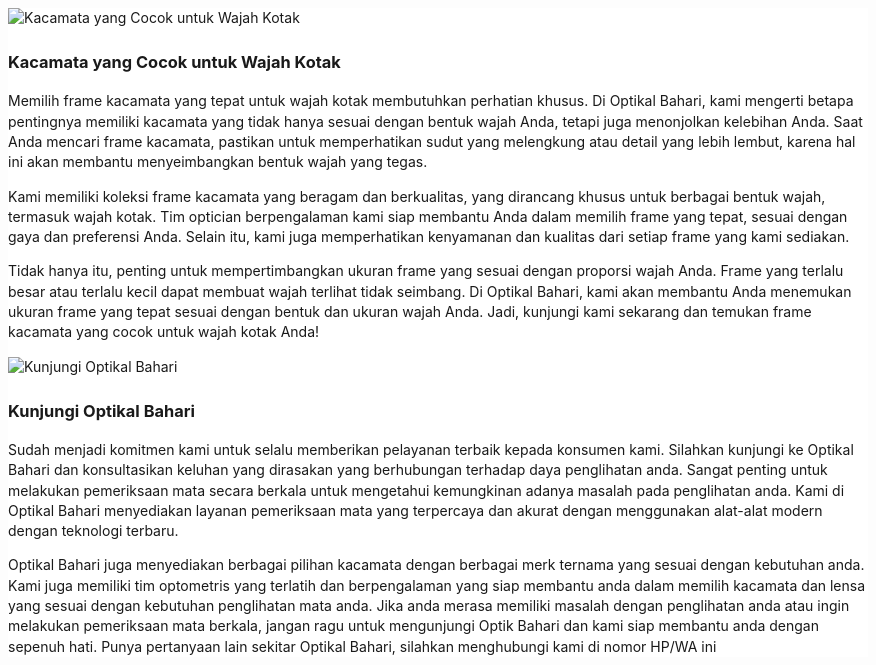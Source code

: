 <div class="card-deck mb-3">
  <div class="card shadow p-3 mb-5 bg-white rounded">
    <img itemprop="image" data-src="/assets/img/posts/vespa-girls/vespa-girl-15.webp"
      src="/assets/img/posts/vespa-girls/vespa-girl-15.webp" class="card-img-top img-fluid"
      alt="Kacamata yang Cocok untuk Wajah Kotak" />
    <div class="card-body">
      <h3 class="card-title">Kacamata yang Cocok untuk Wajah Kotak</h3>
      <p class="card-text text-left">
        Memilih frame kacamata yang tepat untuk wajah kotak membutuhkan
        perhatian khusus. Di Optikal Bahari, kami mengerti betapa pentingnya
        memiliki kacamata yang tidak hanya sesuai dengan bentuk wajah Anda,
        tetapi juga menonjolkan kelebihan Anda. Saat Anda mencari frame
        kacamata, pastikan untuk memperhatikan sudut yang melengkung atau detail
        yang lebih lembut, karena hal ini akan membantu menyeimbangkan bentuk
        wajah yang tegas.
      </p>
      <p class="card-text text-left">
        Kami memiliki koleksi frame kacamata yang beragam dan berkualitas, yang
        dirancang khusus untuk berbagai bentuk wajah, termasuk wajah kotak. Tim
        optician berpengalaman kami siap membantu Anda dalam memilih frame yang
        tepat, sesuai dengan gaya dan preferensi Anda. Selain itu, kami juga
        memperhatikan kenyamanan dan kualitas dari setiap frame yang kami
        sediakan.
      </p>
      <p class="card-text text-left">
        Tidak hanya itu, penting untuk mempertimbangkan ukuran frame yang sesuai
        dengan proporsi wajah Anda. Frame yang terlalu besar atau terlalu kecil
        dapat membuat wajah terlihat tidak seimbang. Di Optikal Bahari, kami
        akan membantu Anda menemukan ukuran frame yang tepat sesuai dengan
        bentuk dan ukuran wajah Anda. Jadi, kunjungi kami sekarang dan temukan
        frame kacamata yang cocok untuk wajah kotak Anda!
      </p>
    </div>
  </div>
</div>

<div class="card-deck mb-3">
  <div class="card shadow p-3 mb-5 bg-white rounded">
    <img itemprop="image" data-src="{{"/assets/img/posts/vespa-girls/vespa-girl-17.webp" | relative_url }}"
      src="{{"/assets/img/posts/vespa-girls/vespa-girl-17.webp" | relative_url }}" class="card-img-top"
      alt="Kunjungi Optikal Bahari">
    <div class="card-body">
      <h3 class="card-title">Kunjungi Optikal Bahari</h3>
      <p class="card-text text-left">
        Sudah menjadi komitmen kami untuk selalu memberikan pelayanan terbaik
        kepada konsumen kami. Silahkan kunjungi ke Optikal Bahari dan
        konsultasikan keluhan yang dirasakan yang berhubungan terhadap daya
        penglihatan anda. Sangat penting untuk melakukan pemeriksaan mata secara
        berkala untuk mengetahui kemungkinan adanya masalah pada penglihatan
        anda. Kami di Optikal Bahari menyediakan layanan pemeriksaan mata yang
        terpercaya dan akurat dengan menggunakan alat-alat modern dengan
        teknologi terbaru.
      </p>
      <p class="card-text text-left">
        Optikal Bahari juga menyediakan berbagai pilihan kacamata dengan
        berbagai merk ternama yang sesuai dengan kebutuhan anda. Kami juga
        memiliki tim optometris yang terlatih dan berpengalaman yang siap
        membantu anda dalam memilih kacamata dan lensa yang sesuai dengan
        kebutuhan penglihatan mata anda. Jika anda merasa memiliki masalah
        dengan penglihatan anda atau ingin melakukan pemeriksaan mata berkala,
        jangan ragu untuk mengunjungi Optik Bahari dan kami siap membantu anda
        dengan sepenuh hati. Punya pertanyaan lain sekitar Optikal Bahari,
        silahkan menghubungi kami di nomor HP/WA ini